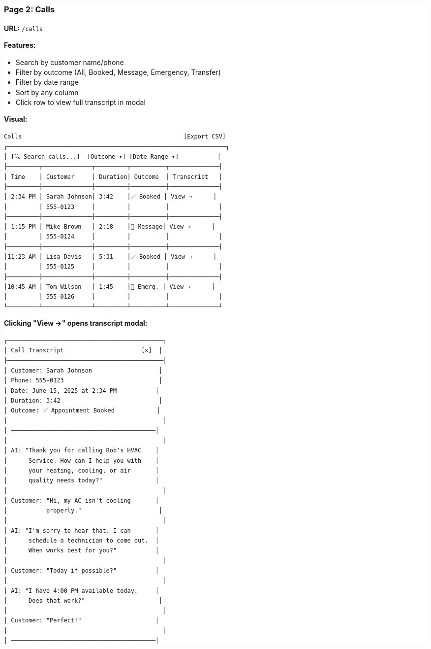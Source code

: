 ### Page 2: Calls
**URL:** `/calls`

**Features:**
- Search by customer name/phone
- Filter by outcome (All, Booked, Message, Emergency, Transfer)
- Filter by date range
- Sort by any column
- Click row to view full transcript in modal

**Visual:**
```
Calls                                              [Export CSV]
┌──────────────────────────────────────────────────────────────┐
│ [🔍 Search calls...]  [Outcome ▾] [Date Range ▾]           │
├─────────┬──────────────┬─────────┬──────────┬──────────────┤
│ Time    │ Customer     │ Duration│ Outcome  │ Transcript   │
├─────────┼──────────────┼─────────┼──────────┼──────────────┤
│ 2:34 PM │ Sarah Johnson│ 3:42    │✅ Booked │ View →      │
│         │ 555-0123     │         │          │              │
├─────────┼──────────────┼─────────┼──────────┼──────────────┤
│ 1:15 PM │ Mike Brown   │ 2:18    │💬 Message│ View →      │
│         │ 555-0124     │         │          │              │
├─────────┼──────────────┼─────────┼──────────┼──────────────┤
│11:23 AM │ Lisa Davis   │ 5:31    │✅ Booked │ View →      │
│         │ 555-0125     │         │          │              │
├─────────┼──────────────┼─────────┼──────────┼──────────────┤
│10:45 AM │ Tom Wilson   │ 1:45    │🚨 Emerg. │ View →      │
│         │ 555-0126     │         │          │              │
└─────────┴──────────────┴─────────┴──────────┴──────────────┘
```

**Clicking "View →" opens transcript modal:**
```
┌────────────────────────────────────────────┐
│ Call Transcript                      [✕]  │
├────────────────────────────────────────────┤
│ Customer: Sarah Johnson                   │
│ Phone: 555-0123                           │
│ Date: June 15, 2025 at 2:34 PM           │
│ Duration: 3:42                            │
│ Outcome: ✅ Appointment Booked            │
│                                            │
│ ─────────────────────────────────────────│
│                                            │
│ AI: "Thank you for calling Bob's HVAC    │
│      Service. How can I help you with    │
│      your heating, cooling, or air       │
│      quality needs today?"               │
│                                            │
│ Customer: "Hi, my AC isn't cooling       │
│           properly."                      │
│                                            │
│ AI: "I'm sorry to hear that. I can       │
│      schedule a technician to come out.  │
│      When works best for you?"           │
│                                            │
│ Customer: "Today if possible?"           │
│                                            │
│ AI: "I have 4:00 PM available today.     │
│      Does that work?"                     │
│                                            │
│ Customer: "Perfect!"                     │
│                                            │
│ ─────────────────────────────────────────│
```